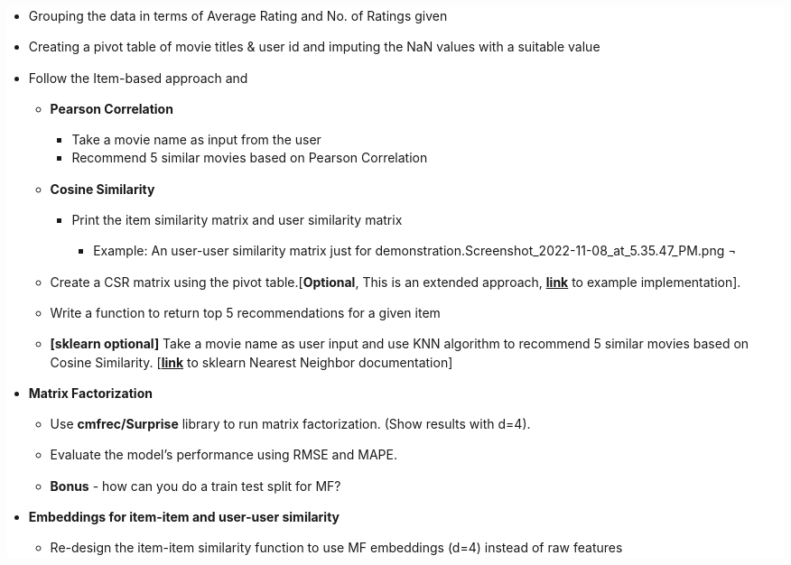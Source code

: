 

- Grouping the data in terms of Average Rating and No. of Ratings given



- Creating a pivot table of movie titles & user id and imputing the NaN
  values with a suitable value



- Follow the Item-based approach and

  - **Pearson Correlation**

    - Take a movie name as input from the user

    <!-- -->

    - Recommend 5 similar movies based on Pearson Correlation

  

  - **Cosine Similarity**

    - Print the item similarity matrix and user similarity matrix

      - Example: An user-user similarity matrix just for
        demonstration.Screenshot_2022-11-08_at_5.35.47_PM.png ¬

  

  - Create a CSR matrix using the pivot table.\[**Optional**, This is an
    extended
    approach, **[link](https://docs.scipy.org/doc/scipy/reference/generated/scipy.sparse.csr_matrix.html)** to
    example implementation\].

  

  - Write a function to return top 5 recommendations for a given item

  

  - **\[sklearn optional\]** Take a movie name as user input and use KNN
    algorithm to recommend 5 similar movies based on Cosine Similarity.
    \[**[link](https://scikit-learn.org/stable/modules/neighbors.html)** to
    sklearn Nearest Neighbor documentation\]  



- **Matrix Factorization**

  - Use **cmfrec/Surprise** library to run matrix factorization. (Show
    results with d=4).

  

  - Evaluate the model’s performance using RMSE and MAPE.

  

  - **Bonus** - how can you do a train test split for MF?



- **Embeddings for item-item and user-user similarity**

  - Re-design the item-item similarity function to use MF embeddings
    (d=4) instead of raw features
